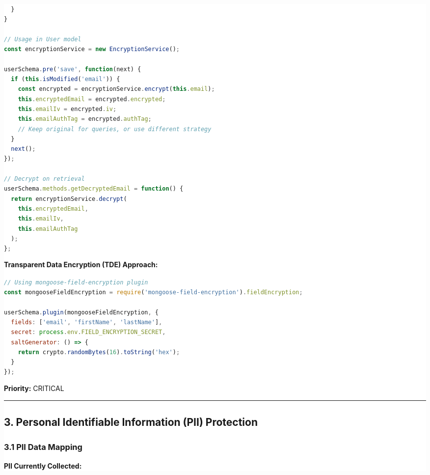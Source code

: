 ```javascript
  }
}

// Usage in User model
const encryptionService = new EncryptionService();

userSchema.pre('save', function(next) {
  if (this.isModified('email')) {
    const encrypted = encryptionService.encrypt(this.email);
    this.encryptedEmail = encrypted.encrypted;
    this.emailIv = encrypted.iv;
    this.emailAuthTag = encrypted.authTag;
    // Keep original for queries, or use different strategy
  }
  next();
});

// Decrypt on retrieval
userSchema.methods.getDecryptedEmail = function() {
  return encryptionService.decrypt(
    this.encryptedEmail,
    this.emailIv,
    this.emailAuthTag
  );
};
```

**Transparent Data Encryption (TDE) Approach:**

```javascript
// Using mongoose-field-encryption plugin
const mongooseFieldEncryption = require('mongoose-field-encryption').fieldEncryption;

userSchema.plugin(mongooseFieldEncryption, {
  fields: ['email', 'firstName', 'lastName'],
  secret: process.env.FIELD_ENCRYPTION_SECRET,
  saltGenerator: () => {
    return crypto.randomBytes(16).toString('hex');
  }
});
```

**Priority:** CRITICAL

---

## 3. Personal Identifiable Information (PII) Protection

### 3.1 PII Data Mapping

**PII Currently Collected:**
